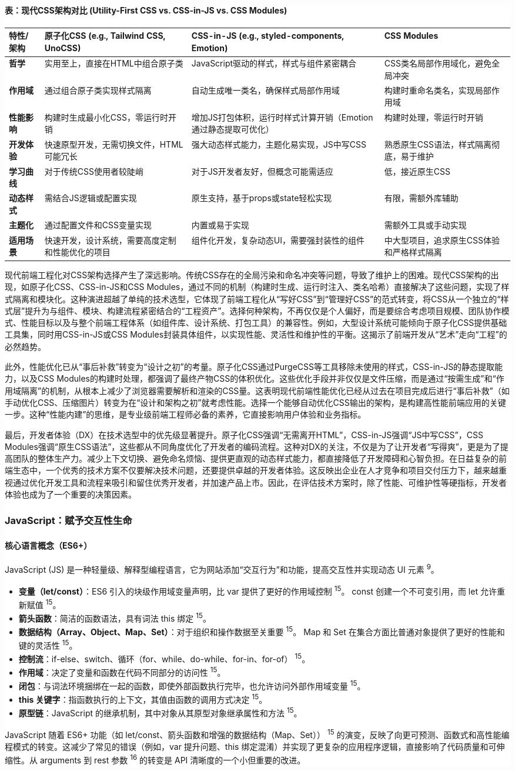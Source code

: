 #### **表：现代CSS架构对比 (Utility-First CSS vs. CSS-in-JS vs. CSS Modules)**

| 特性/架构    | 原子化CSS (e.g., Tailwind CSS, UnoCSS)           | CSS-in-JS (e.g., styled-components, Emotion)                    | CSS Modules                               |
| :----------- | :----------------------------------------------- | :-------------------------------------------------------------- | :---------------------------------------- |
| **哲学**     | 实用至上，直接在HTML中组合原子类                 | JavaScript驱动的样式，样式与组件紧密耦合                        | CSS类名局部作用域化，避免全局冲突         |
| **作用域**   | 通过组合原子类实现样式隔离                       | 自动生成唯一类名，确保样式局部作用域                            | 构建时重命名类名，实现局部作用域          |
| **性能影响** | 构建时生成最小化CSS，零运行时开销                | 增加JS打包体积，运行时样式计算开销（Emotion通过静态提取可优化） | 构建时处理，零运行时开销                  |
| **开发体验** | 快速原型开发，无需切换文件，HTML可能冗长         | 强大动态样式能力，主题化易实现，JS中写CSS                       | 熟悉原生CSS语法，样式隔离彻底，易于维护   |
| **学习曲线** | 对于传统CSS使用者较陡峭                          | 对于JS开发者友好，但概念可能需适应                              | 低，接近原生CSS                           |
| **动态样式** | 需结合JS逻辑或配置实现                           | 原生支持，基于props或state轻松实现                              | 有限，需额外库辅助                        |
| **主题化**   | 通过配置文件和CSS变量实现                        | 内置或易于实现                                                  | 需额外工具或手动实现                      |
| **适用场景** | 快速开发，设计系统，需要高度定制和性能优化的项目 | 组件化开发，复杂动态UI，需要强封装性的组件                      | 中大型项目，追求原生CSS体验和严格样式隔离 |

现代前端工程化对CSS架构选择产生了深远影响。传统CSS存在的全局污染和命名冲突等问题，导致了维护上的困难。现代CSS架构的出现，如原子化CSS、CSS-in-JS和CSS Modules，通过不同的机制（构建时生成、运行时注入、类名哈希）直接解决了这些问题，实现了样式隔离和模块化。这种演进超越了单纯的技术选型，它体现了前端工程化从“写好CSS”到“管理好CSS”的范式转变，将CSS从一个独立的“样式层”提升为与组件、模块、构建流程紧密结合的“工程资产”。选择何种架构，不再仅仅是个人偏好，而是要综合考虑项目规模、团队协作模式、性能目标以及与整个前端工程体系（如组件库、设计系统、打包工具）的兼容性。例如，大型设计系统可能倾向于原子化CSS提供基础工具集，同时用CSS-in-JS或CSS Modules封装具体组件，以实现性能、灵活性和维护性的平衡。这揭示了前端开发从“艺术”走向“工程”的必然趋势。

此外，性能优化已从“事后补救”转变为“设计之初”的考量。原子化CSS通过PurgeCSS等工具移除未使用的样式，CSS-in-JS的静态提取能力，以及CSS Modules的构建时处理，都强调了最终产物CSS的体积优化。这些优化手段并非仅仅是文件压缩，而是通过“按需生成”和“作用域隔离”的机制，从根本上减少了浏览器需要解析和渲染的CSS量。这表明现代前端性能优化已经从过去在项目完成后进行“事后补救”（如手动优化CSS、压缩图片）转变为在“设计和架构之初”就考虑性能。选择一个能够自动优化CSS输出的架构，是构建高性能前端应用的关键一步。这种“性能内建”的思维，是专业级前端工程师必备的素养，它直接影响用户体验和业务指标。

最后，开发者体验（DX）在技术选型中的优先级显著提升。原子化CSS强调“无需离开HTML”，CSS-in-JS强调“JS中写CSS”，CSS Modules强调“原生CSS语法”，这些都从不同角度优化了开发者的编码流程。这种对DX的关注，不仅是为了让开发者“写得爽”，更是为了提高团队的整体生产力。减少上下文切换、避免命名烦恼、提供更直观的动态样式能力，都直接降低了开发障碍和心智负担。在日益复杂的前端生态中，一个优秀的技术方案不仅要解决技术问题，还要提供卓越的开发者体验。这反映出企业在人才竞争和项目交付压力下，越来越重视通过优化开发工具和流程来吸引和留住优秀开发者，并加速产品上市。因此，在评估技术方案时，除了性能、可维护性等硬指标，开发者体验也成为了一个重要的决策因素。

### **JavaScript：赋予交互性生命**

#### **核心语言概念（ES6+）**

JavaScript (JS) 是一种轻量级、解释型编程语言，它为网站添加“交互行为”和功能，提高交互性并实现动态 UI 元素 <sup>9</sup>。

- **变量（let/const）**：ES6 引入的块级作用域变量声明，比 var 提供了更好的作用域控制 <sup>15</sup>。
  const 创建一个不可变引用，而 let 允许重新赋值 <sup>15</sup>。
- **箭头函数**：简洁的函数语法，具有词法 this 绑定 <sup>15</sup>。
- **数据结构（Array、Object、Map、Set）**：对于组织和操作数据至关重要 <sup>15</sup>。
  Map 和 Set 在集合方面比普通对象提供了更好的性能和键的灵活性 <sup>15</sup>。
- **控制流**：if-else、switch、循环（for、while、do-while、for-in、for-of） <sup>15</sup>。
- **作用域**：决定了变量和函数在代码不同部分的访问性 <sup>15</sup>。
- **闭包**：与词法环境捆绑在一起的函数，即使外部函数执行完毕，也允许访问外部作用域变量 <sup>15</sup>。
- **this 关键字**：指函数执行的上下文，其值由函数的调用方式决定 <sup>15</sup>。
- **原型链**：JavaScript 的继承机制，其中对象从其原型对象继承属性和方法 <sup>15</sup>。

JavaScript 随着 ES6+ 功能（如 let/const、箭头函数和增强的数据结构（Map、Set）） <sup>15</sup> 的演变，反映了向更可预测、函数式和高性能编程模式的转变。这减少了常见的错误（例如，var 提升问题、this 绑定混淆）并实现了更复杂的应用程序逻辑，直接影响了代码质量和可伸缩性。从 arguments 到 rest 参数 <sup>16</sup> 的转变是 API 清晰度的一个小但重要的改进。
